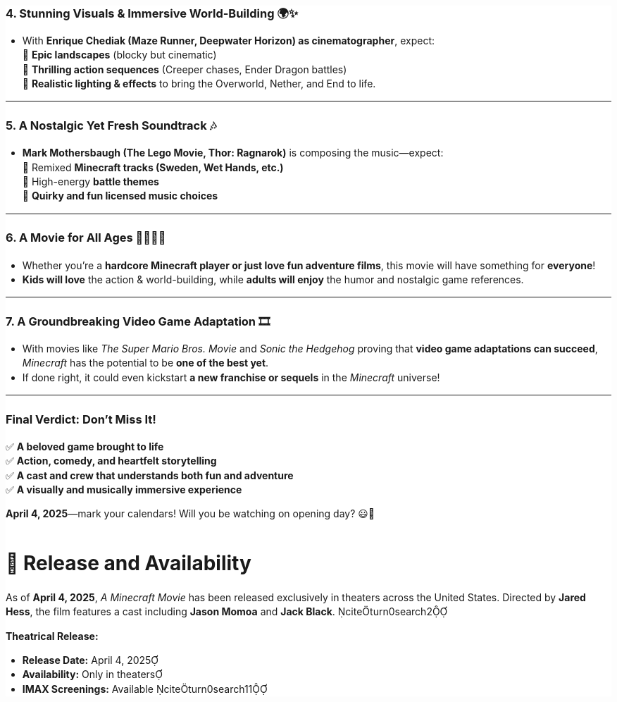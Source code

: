 ### **4. Stunning Visuals & Immersive World-Building 🌍✨**  
- With **Enrique Chediak (Maze Runner, Deepwater Horizon) as cinematographer**, expect:  
  🎥 **Epic landscapes** (blocky but cinematic)  
  🎥 **Thrilling action sequences** (Creeper chases, Ender Dragon battles)  
  🎥 **Realistic lighting & effects** to bring the Overworld, Nether, and End to life.  

---

### **5. A Nostalgic Yet Fresh Soundtrack 🎶**  
- **Mark Mothersbaugh (The Lego Movie, Thor: Ragnarok)** is composing the music—expect:  
  🎵 Remixed **Minecraft tracks (Sweden, Wet Hands, etc.)**  
  🎵 High-energy **battle themes**  
  🎵 **Quirky and fun licensed music choices**  

---

### **6. A Movie for All Ages 👨‍👩‍👧‍👦**  
- Whether you’re a **hardcore Minecraft player or just love fun adventure films**, this movie will have something for **everyone**!  
- **Kids will love** the action & world-building, while **adults will enjoy** the humor and nostalgic game references.  

---

### **7. A Groundbreaking Video Game Adaptation 🎞️**  
- With movies like *The Super Mario Bros. Movie* and *Sonic the Hedgehog* proving that **video game adaptations can succeed**, *Minecraft* has the potential to be **one of the best yet**.  
- If done right, it could even kickstart **a new franchise or sequels** in the *Minecraft* universe!  

---

### **Final Verdict: Don’t Miss It!**  
✅ **A beloved game brought to life**  
✅ **Action, comedy, and heartfelt storytelling**  
✅ **A cast and crew that understands both fun and adventure**  
✅ **A visually and musically immersive experience**  

**April 4, 2025**—mark your calendars! Will you be watching on opening day? 😃🍿

# 📅 Release and Availability

As of **April 4, 2025**, *A Minecraft Movie* has been released exclusively in theaters across the United States. Directed by **Jared Hess**, the film features a cast including **Jason Momoa** and **Jack Black**. citeturn0search2

**Theatrical Release:**
- **Release Date:** April 4, 2025
- **Availability:** Only in theaters
- **IMAX Screenings:** Available citeturn0search11
